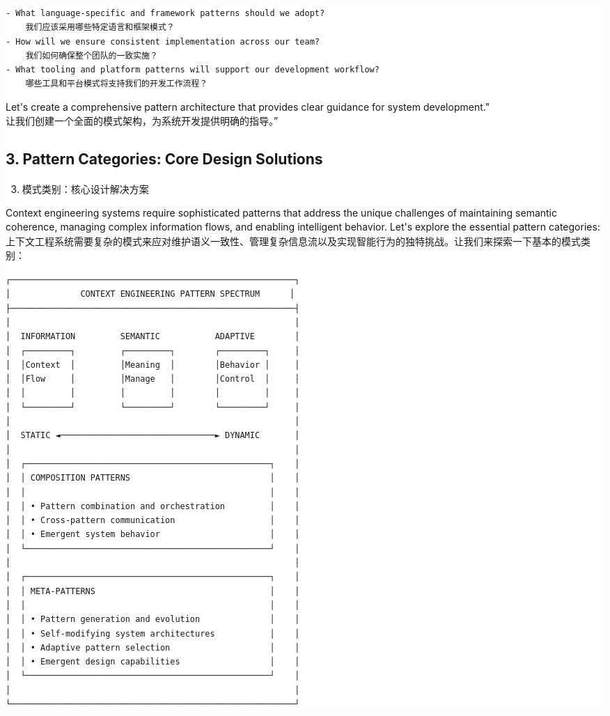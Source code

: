     - What language-specific and framework patterns should we adopt?  
        我们应该采用哪些特定语言和框架模式？
    - How will we ensure consistent implementation across our team?  
        我们如何确保整个团队的一致实施？
    - What tooling and platform patterns will support our development workflow?  
        哪些工具和平台模式将支持我们的开发工作流程？

Let's create a comprehensive pattern architecture that provides clear guidance for system development."  
让我们创建一个全面的模式架构，为系统开发提供明确的指导。”

## 3. Pattern Categories: Core Design Solutions  
3. 模式类别：核心设计解决方案

[](https://github.com/KashiwaByte/Context-Engineering-Chinese-Bilingual/blob/main/Chinese-Bilingual/40_reference/patterns.md#3-pattern-categories-core-design-solutions)

Context engineering systems require sophisticated patterns that address the unique challenges of maintaining semantic coherence, managing complex information flows, and enabling intelligent behavior. Let's explore the essential pattern categories:  
上下文工程系统需要复杂的模式来应对维护语义一致性、管理复杂信息流以及实现智能行为的独特挑战。让我们来探索一下基本的模式类别：

```
┌─────────────────────────────────────────────────────────┐
│              CONTEXT ENGINEERING PATTERN SPECTRUM      │
├─────────────────────────────────────────────────────────┤
│                                                         │
│  INFORMATION         SEMANTIC           ADAPTIVE        │
│  ┌─────────┐         ┌─────────┐        ┌─────────┐     │
│  │Context  │         │Meaning  │        │Behavior │     │
│  │Flow     │         │Manage   │        │Control  │     │
│  │         │         │         │        │         │     │
│  └─────────┘         └─────────┘        └─────────┘     │
│                                                         │
│  STATIC ◄───────────────────────────────► DYNAMIC       │
│                                                         │
│  ┌─────────────────────────────────────────────────┐    │
│  │ COMPOSITION PATTERNS                            │    │
│  │                                                 │    │
│  │ • Pattern combination and orchestration         │    │
│  │ • Cross-pattern communication                   │    │
│  │ • Emergent system behavior                      │    │
│  └─────────────────────────────────────────────────┘    │
│                                                         │
│  ┌─────────────────────────────────────────────────┐    │
│  │ META-PATTERNS                                   │    │
│  │                                                 │    │
│  │ • Pattern generation and evolution              │    │
│  │ • Self-modifying system architectures           │    │
│  │ • Adaptive pattern selection                    │    │
│  │ • Emergent design capabilities                  │    │
│  └─────────────────────────────────────────────────┘    │
│                                                         │
└─────────────────────────────────────────────────────────┘
```
